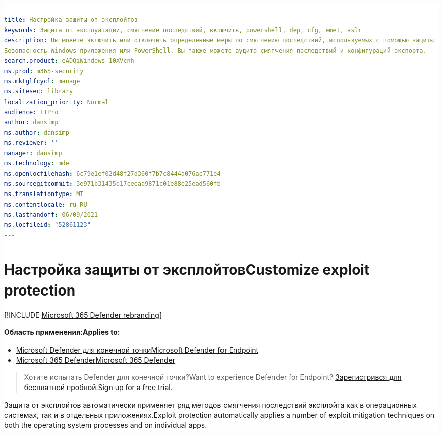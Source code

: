 ```yaml
---
title: Настройка защиты от эксплойтов
keywords: Защита от эксплуатации, смягчение последствий, включить, powershell, dep, cfg, emet, aslr
description: Вы можете включить или отключить определенные меры по смягчению последствий, используемых с помощью защиты Безопасность Windows приложения или PowerShell. Вы также можете аудита смягчения последствий и конфигураций экспорта.
search.product: eADQiWindows 10XVcnh
ms.prod: m365-security
ms.mktglfcycl: manage
ms.sitesec: library
localization_priority: Normal
audience: ITPro
author: dansimp
ms.author: dansimp
ms.reviewer: ''
manager: dansimp
ms.technology: mde
ms.openlocfilehash: 6c79e1ef02d48f27d360f7b7c8444a076ac771e4
ms.sourcegitcommit: 3e971b31435d17ceeaa9871c01e88e25ead560fb
ms.translationtype: MT
ms.contentlocale: ru-RU
ms.lasthandoff: 06/09/2021
ms.locfileid: "52861123"
---
```

# <a name="customize-exploit-protection"></a><span data-ttu-id="f4be8-105">Настройка защиты от эксплойтов</span><span class="sxs-lookup"><span data-stu-id="f4be8-105">Customize exploit protection</span></span>

[!INCLUDE [Microsoft 365 Defender rebranding](../../includes/microsoft-defender.md)]


<span data-ttu-id="f4be8-106">**Область применения:**</span><span class="sxs-lookup"><span data-stu-id="f4be8-106">**Applies to:**</span></span>
- [<span data-ttu-id="f4be8-107">Microsoft Defender для конечной точки</span><span class="sxs-lookup"><span data-stu-id="f4be8-107">Microsoft Defender for Endpoint</span></span>](https://go.microsoft.com/fwlink/p/?linkid=2154037)
- [<span data-ttu-id="f4be8-108">Microsoft 365 Defender</span><span class="sxs-lookup"><span data-stu-id="f4be8-108">Microsoft 365 Defender</span></span>](https://go.microsoft.com/fwlink/?linkid=2118804)

><span data-ttu-id="f4be8-109">Хотите испытать Defender для конечной точки?</span><span class="sxs-lookup"><span data-stu-id="f4be8-109">Want to experience Defender for Endpoint?</span></span> [<span data-ttu-id="f4be8-110">Зарегистрився для бесплатной пробной.</span><span class="sxs-lookup"><span data-stu-id="f4be8-110">Sign up for a free trial.</span></span>](https://www.microsoft.com/microsoft-365/windows/microsoft-defender-atp?ocid=docs-wdatp-assignaccess-abovefoldlink)


<span data-ttu-id="f4be8-111">Защита от эксплойтов автоматически применяет ряд методов смягчения последствий эксплойта как в операционных системах, так и в отдельных приложениях.</span><span class="sxs-lookup"><span data-stu-id="f4be8-111">Exploit protection automatically applies a number of exploit mitigation techniques on both the operating system processes and on individual apps.</span></span>
